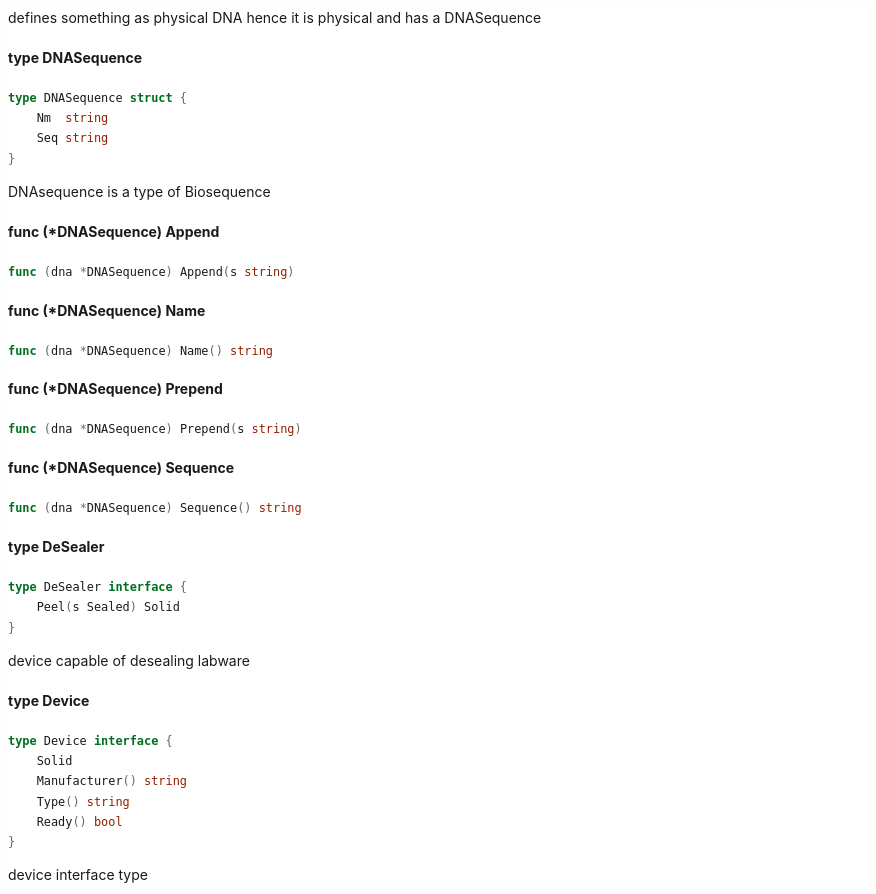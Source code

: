 defines something as physical DNA hence it is physical and has a DNASequence

#### type DNASequence

```go
type DNASequence struct {
	Nm  string
	Seq string
}
```

DNAsequence is a type of Biosequence

#### func (*DNASequence) Append

```go
func (dna *DNASequence) Append(s string)
```

#### func (*DNASequence) Name

```go
func (dna *DNASequence) Name() string
```

#### func (*DNASequence) Prepend

```go
func (dna *DNASequence) Prepend(s string)
```

#### func (*DNASequence) Sequence

```go
func (dna *DNASequence) Sequence() string
```

#### type DeSealer

```go
type DeSealer interface {
	Peel(s Sealed) Solid
}
```

device capable of desealing labware

#### type Device

```go
type Device interface {
	Solid
	Manufacturer() string
	Type() string
	Ready() bool
}
```

device interface type
